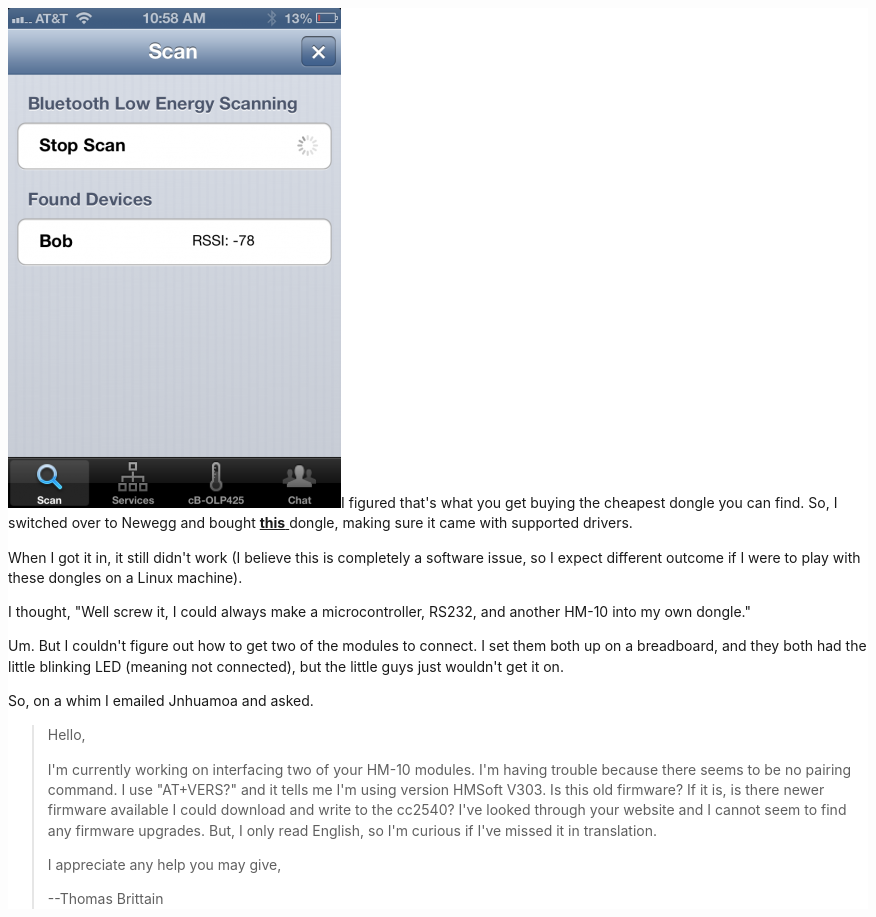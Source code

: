  ![](/images/IMG_0063.png)I figured that's what you get buying the cheapest dongle you can find. So, I switched over to Newegg and bought [**this** ](http://www.newegg.com/Product/Product.aspx?Item=N82E16833139027)dongle, making sure it came with supported drivers.



When I got it in, it still didn't work (I believe this is completely a software issue, so I expect different outcome if I were to play with these dongles on a Linux machine).



I thought, "Well screw it, I could always make a microcontroller, RS232, and another HM-10 into my own dongle."



Um. But I couldn't figure out how to get two of the modules to connect. I set them both up on a breadboard, and they both had the little blinking LED (meaning not connected), but the little guys just wouldn't get it on.



So, on a whim I emailed Jnhuamoa and asked.




> Hello,
>
> I'm currently working on interfacing two of your HM-10 modules.  I'm having trouble because there seems to be no pairing command.  I use "AT+VERS?" and it tells me I'm using version HMSoft V303\.  Is this old firmware?  If it is, is there newer firmware available I could download and write to the cc2540?  I've looked through your website and I cannot seem to find any firmware upgrades.  But, I only read English, so I'm curious if I've missed it in translation.
>
> I appreciate any help you may give,
>
> --Thomas Brittain
